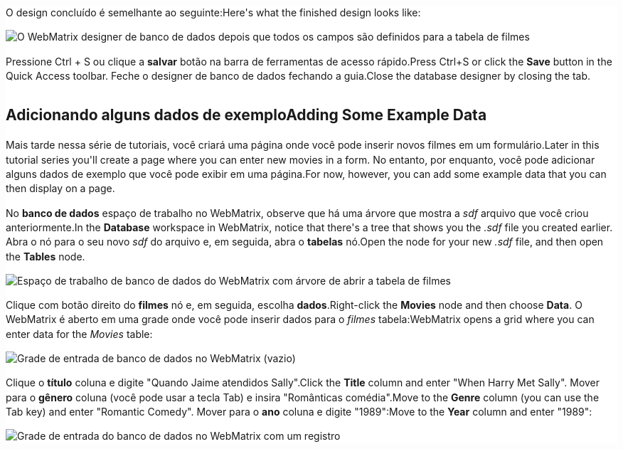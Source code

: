 <span data-ttu-id="d8f4b-192">O design concluído é semelhante ao seguinte:</span><span class="sxs-lookup"><span data-stu-id="d8f4b-192">Here's what the finished design looks like:</span></span>

![O WebMatrix designer de banco de dados depois que todos os campos são definidos para a tabela de filmes](displaying-data/_static/image9.png)

<span data-ttu-id="d8f4b-194">Pressione Ctrl + S ou clique a **salvar** botão na barra de ferramentas de acesso rápido.</span><span class="sxs-lookup"><span data-stu-id="d8f4b-194">Press Ctrl+S or click the **Save** button in the Quick Access toolbar.</span></span> <span data-ttu-id="d8f4b-195">Feche o designer de banco de dados fechando a guia.</span><span class="sxs-lookup"><span data-stu-id="d8f4b-195">Close the database designer by closing the tab.</span></span>

## <a name="adding-some-example-data"></a><span data-ttu-id="d8f4b-196">Adicionando alguns dados de exemplo</span><span class="sxs-lookup"><span data-stu-id="d8f4b-196">Adding Some Example Data</span></span>

<span data-ttu-id="d8f4b-197">Mais tarde nessa série de tutoriais, você criará uma página onde você pode inserir novos filmes em um formulário.</span><span class="sxs-lookup"><span data-stu-id="d8f4b-197">Later in this tutorial series you'll create a page where you can enter new movies in a form.</span></span> <span data-ttu-id="d8f4b-198">No entanto, por enquanto, você pode adicionar alguns dados de exemplo que você pode exibir em uma página.</span><span class="sxs-lookup"><span data-stu-id="d8f4b-198">For now, however, you can add some example data that you can then display on a page.</span></span>

<span data-ttu-id="d8f4b-199">No **banco de dados** espaço de trabalho no WebMatrix, observe que há uma árvore que mostra a *sdf* arquivo que você criou anteriormente.</span><span class="sxs-lookup"><span data-stu-id="d8f4b-199">In the **Database** workspace in WebMatrix, notice that there's a tree that shows you the *.sdf* file you created earlier.</span></span> <span data-ttu-id="d8f4b-200">Abra o nó para o seu novo *sdf* do arquivo e, em seguida, abra o **tabelas** nó.</span><span class="sxs-lookup"><span data-stu-id="d8f4b-200">Open the node for your new *.sdf* file, and then open the **Tables** node.</span></span>

![Espaço de trabalho de banco de dados do WebMatrix com árvore de abrir a tabela de filmes](displaying-data/_static/image10.png)

<span data-ttu-id="d8f4b-202">Clique com botão direito do **filmes** nó e, em seguida, escolha **dados**.</span><span class="sxs-lookup"><span data-stu-id="d8f4b-202">Right-click the **Movies** node and then choose **Data**.</span></span> <span data-ttu-id="d8f4b-203">O WebMatrix é aberto em uma grade onde você pode inserir dados para o *filmes* tabela:</span><span class="sxs-lookup"><span data-stu-id="d8f4b-203">WebMatrix opens a grid where you can enter data for the *Movies* table:</span></span>

![Grade de entrada de banco de dados no WebMatrix (vazio)](displaying-data/_static/image11.png)

<span data-ttu-id="d8f4b-205">Clique o **título** coluna e digite "Quando Jaime atendidos Sally".</span><span class="sxs-lookup"><span data-stu-id="d8f4b-205">Click the **Title** column and enter "When Harry Met Sally".</span></span> <span data-ttu-id="d8f4b-206">Mover para o **gênero** coluna (você pode usar a tecla Tab) e insira "Românticas comédia".</span><span class="sxs-lookup"><span data-stu-id="d8f4b-206">Move to the **Genre** column (you can use the Tab key) and enter "Romantic Comedy".</span></span> <span data-ttu-id="d8f4b-207">Mover para o **ano** coluna e digite "1989":</span><span class="sxs-lookup"><span data-stu-id="d8f4b-207">Move to the **Year** column and enter "1989":</span></span>

![Grade de entrada do banco de dados no WebMatrix com um registro](displaying-data/_static/image12.png)
